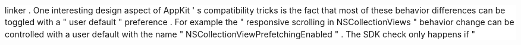 linker
.
One
interesting
design
aspect
of
AppKit
'
s
compatibility
tricks
is
the
fact
that
most
of
these
behavior
differences
can
be
toggled
with
a
"
user
default
"
preference
.
For
example
the
"
responsive
scrolling
in
NSCollectionViews
"
behavior
change
can
be
controlled
with
a
user
default
with
the
name
"
NSCollectionViewPrefetchingEnabled
"
.
The
SDK
check
only
happens
if
"